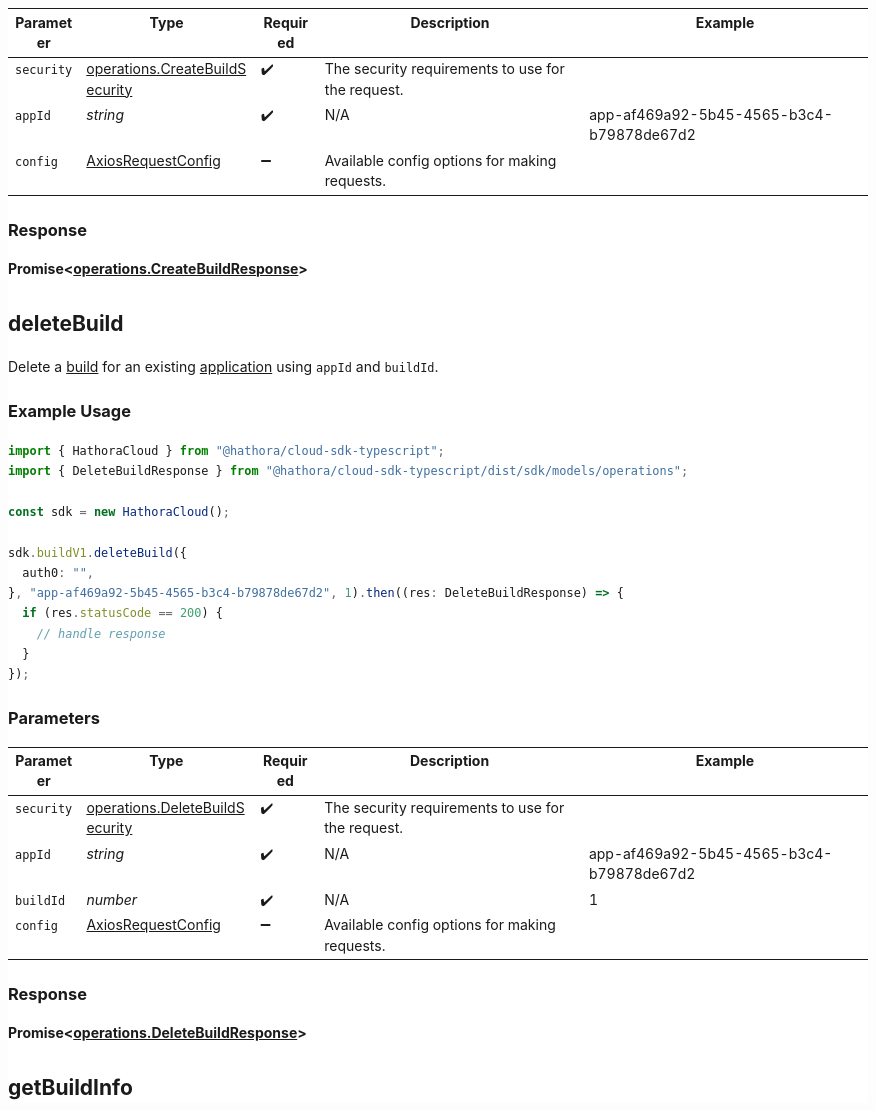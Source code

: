 | Parameter                                                                        | Type                                                                             | Required                                                                         | Description                                                                      | Example                                                                          |
| -------------------------------------------------------------------------------- | -------------------------------------------------------------------------------- | -------------------------------------------------------------------------------- | -------------------------------------------------------------------------------- | -------------------------------------------------------------------------------- |
| `security`                                                                       | [operations.CreateBuildSecurity](../../models/operations/createbuildsecurity.md) | :heavy_check_mark:                                                               | The security requirements to use for the request.                                |                                                                                  |
| `appId`                                                                          | *string*                                                                         | :heavy_check_mark:                                                               | N/A                                                                              | app-af469a92-5b45-4565-b3c4-b79878de67d2                                         |
| `config`                                                                         | [AxiosRequestConfig](https://axios-http.com/docs/req_config)                     | :heavy_minus_sign:                                                               | Available config options for making requests.                                    |                                                                                  |


### Response

**Promise<[operations.CreateBuildResponse](../../models/operations/createbuildresponse.md)>**


## deleteBuild

Delete a [build](https://hathora.dev/docs/concepts/hathora-entities#build) for an existing [application](https://hathora.dev/docs/concepts/hathora-entities#application) using `appId` and `buildId`.

### Example Usage

```typescript
import { HathoraCloud } from "@hathora/cloud-sdk-typescript";
import { DeleteBuildResponse } from "@hathora/cloud-sdk-typescript/dist/sdk/models/operations";

const sdk = new HathoraCloud();

sdk.buildV1.deleteBuild({
  auth0: "",
}, "app-af469a92-5b45-4565-b3c4-b79878de67d2", 1).then((res: DeleteBuildResponse) => {
  if (res.statusCode == 200) {
    // handle response
  }
});
```

### Parameters

| Parameter                                                                        | Type                                                                             | Required                                                                         | Description                                                                      | Example                                                                          |
| -------------------------------------------------------------------------------- | -------------------------------------------------------------------------------- | -------------------------------------------------------------------------------- | -------------------------------------------------------------------------------- | -------------------------------------------------------------------------------- |
| `security`                                                                       | [operations.DeleteBuildSecurity](../../models/operations/deletebuildsecurity.md) | :heavy_check_mark:                                                               | The security requirements to use for the request.                                |                                                                                  |
| `appId`                                                                          | *string*                                                                         | :heavy_check_mark:                                                               | N/A                                                                              | app-af469a92-5b45-4565-b3c4-b79878de67d2                                         |
| `buildId`                                                                        | *number*                                                                         | :heavy_check_mark:                                                               | N/A                                                                              | 1                                                                                |
| `config`                                                                         | [AxiosRequestConfig](https://axios-http.com/docs/req_config)                     | :heavy_minus_sign:                                                               | Available config options for making requests.                                    |                                                                                  |


### Response

**Promise<[operations.DeleteBuildResponse](../../models/operations/deletebuildresponse.md)>**


## getBuildInfo
